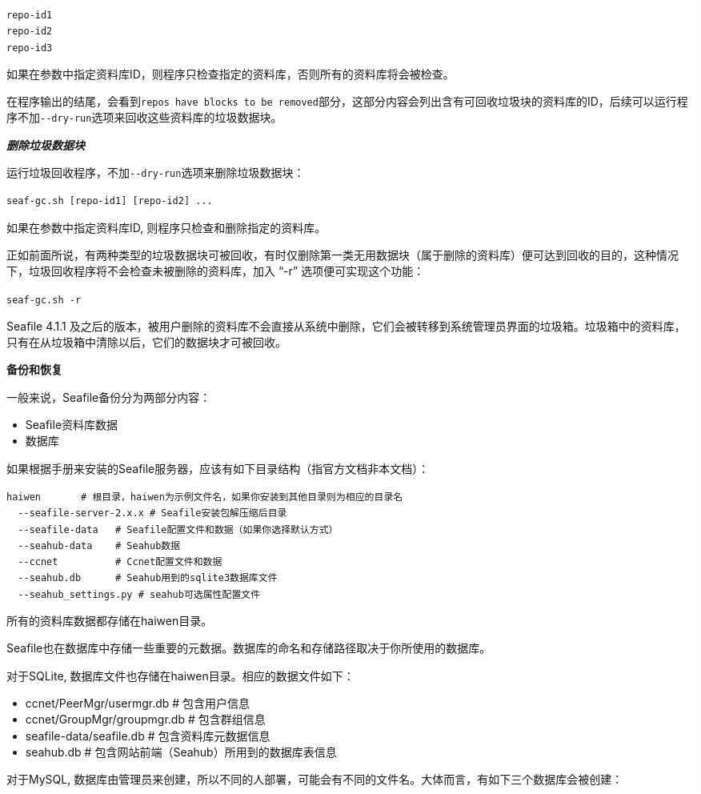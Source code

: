 ```
repo-id1
repo-id2
repo-id3
```

如果在参数中指定资料库ID，则程序只检查指定的资料库，否则所有的资料库将会被检查。

在程序输出的结尾，会看到`repos have blocks to be removed`部分，这部分内容会列出含有可回收垃圾块的资料库的ID，后续可以运行程序不加`--dry-run`选项来回收这些资料库的垃圾数据块。

***删除垃圾数据块***

运行垃圾回收程序，不加`--dry-run`选项来删除垃圾数据块：

```
seaf-gc.sh [repo-id1] [repo-id2] ...
```

如果在参数中指定资料库ID, 则程序只检查和删除指定的资料库。

正如前面所说，有两种类型的垃圾数据块可被回收，有时仅删除第一类无用数据块（属于删除的资料库）便可达到回收的目的，这种情况下，垃圾回收程序将不会检查未被删除的资料库，加入 “-r” 选项便可实现这个功能：

```
seaf-gc.sh -r
```

Seafile 4.1.1 及之后的版本，被用户删除的资料库不会直接从系统中删除，它们会被转移到系统管理员界面的垃圾箱。垃圾箱中的资料库，只有在从垃圾箱中清除以后，它们的数据块才可被回收。

**备份和恢复**

一般来说，Seafile备份分为两部分内容：

* Seafile资料库数据
* 数据库

如果根据手册来安装的Seafile服务器，应该有如下目录结构（指官方文档非本文档）：

```
haiwen       # 根目录，haiwen为示例文件名，如果你安装到其他目录则为相应的目录名
  --seafile-server-2.x.x # Seafile安装包解压缩后目录
  --seafile-data   # Seafile配置文件和数据（如果你选择默认方式）
  --seahub-data    # Seahub数据
  --ccnet          # Ccnet配置文件和数据
  --seahub.db      # Seahub用到的sqlite3数据库文件
  --seahub_settings.py # seahub可选属性配置文件
```

所有的资料库数据都存储在haiwen目录。

Seafile也在数据库中存储一些重要的元数据。数据库的命名和存储路径取决于你所使用的数据库。

对于SQLite, 数据库文件也存储在haiwen目录。相应的数据文件如下：

* ccnet/PeerMgr/usermgr.db  # 包含用户信息
* ccnet/GroupMgr/groupmgr.db  # 包含群组信息
* seafile-data/seafile.db  # 包含资料库元数据信息
* seahub.db  # 包含网站前端（Seahub）所用到的数据库表信息

对于MySQL, 数据库由管理员来创建，所以不同的人部署，可能会有不同的文件名。大体而言，有如下三个数据库会被创建：
